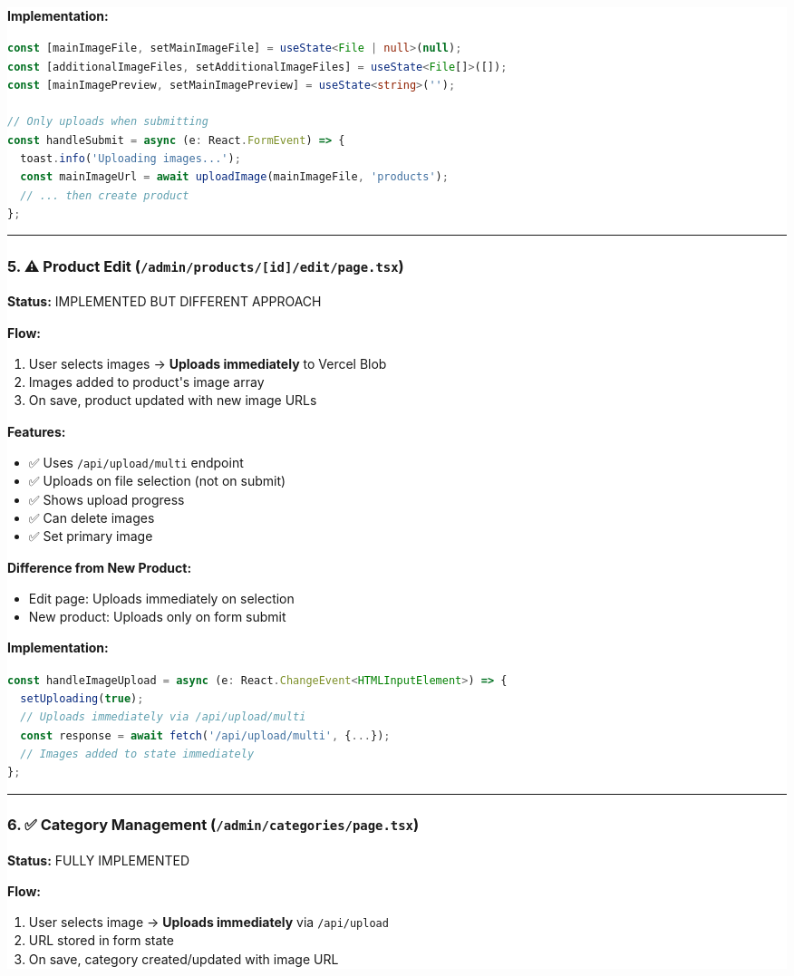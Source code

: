 **Implementation:**
```typescript
const [mainImageFile, setMainImageFile] = useState<File | null>(null);
const [additionalImageFiles, setAdditionalImageFiles] = useState<File[]>([]);
const [mainImagePreview, setMainImagePreview] = useState<string>('');

// Only uploads when submitting
const handleSubmit = async (e: React.FormEvent) => {
  toast.info('Uploading images...');
  const mainImageUrl = await uploadImage(mainImageFile, 'products');
  // ... then create product
};
```

---

### 5. ⚠️ Product Edit (`/admin/products/[id]/edit/page.tsx`)

**Status:** IMPLEMENTED BUT DIFFERENT APPROACH

**Flow:**
1. User selects images → **Uploads immediately** to Vercel Blob
2. Images added to product's image array
3. On save, product updated with new image URLs

**Features:**
- ✅ Uses `/api/upload/multi` endpoint
- ✅ Uploads on file selection (not on submit)
- ✅ Shows upload progress
- ✅ Can delete images
- ✅ Set primary image

**Difference from New Product:**
- Edit page: Uploads immediately on selection
- New product: Uploads only on form submit

**Implementation:**
```typescript
const handleImageUpload = async (e: React.ChangeEvent<HTMLInputElement>) => {
  setUploading(true);
  // Uploads immediately via /api/upload/multi
  const response = await fetch('/api/upload/multi', {...});
  // Images added to state immediately
};
```

---

### 6. ✅ Category Management (`/admin/categories/page.tsx`)

**Status:** FULLY IMPLEMENTED

**Flow:**
1. User selects image → **Uploads immediately** via `/api/upload`
2. URL stored in form state
3. On save, category created/updated with image URL

